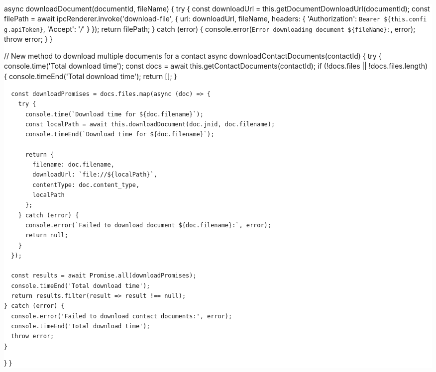   async downloadDocument(documentId, fileName) {
    try {
      const downloadUrl = this.getDocumentDownloadUrl(documentId);
      const filePath = await ipcRenderer.invoke('download-file', {
        url: downloadUrl,
        fileName,
        headers: {
          'Authorization': `Bearer ${this.config.apiToken}`,
          'Accept': '*/*'
        }
      });
      return filePath;
    } catch (error) {
      console.error(`Error downloading document ${fileName}:`, error);
      throw error;
    }
  }

  // New method to download multiple documents for a contact
  async downloadContactDocuments(contactId) {
    try {
      console.time('Total download time');
      const docs = await this.getContactDocuments(contactId);
      if (!docs.files || !docs.files.length) {
        console.timeEnd('Total download time');
        return [];
      }

      const downloadPromises = docs.files.map(async (doc) => {
        try {
          console.time(`Download time for ${doc.filename}`);
          const localPath = await this.downloadDocument(doc.jnid, doc.filename);
          console.timeEnd(`Download time for ${doc.filename}`);
          
          return {
            filename: doc.filename,
            downloadUrl: `file://${localPath}`,
            contentType: doc.content_type,
            localPath
          };
        } catch (error) {
          console.error(`Failed to download document ${doc.filename}:`, error);
          return null;
        }
      });

      const results = await Promise.all(downloadPromises);
      console.timeEnd('Total download time');
      return results.filter(result => result !== null);
    } catch (error) {
      console.error('Failed to download contact documents:', error);
      console.timeEnd('Total download time');
      throw error;
    }
  }
}
